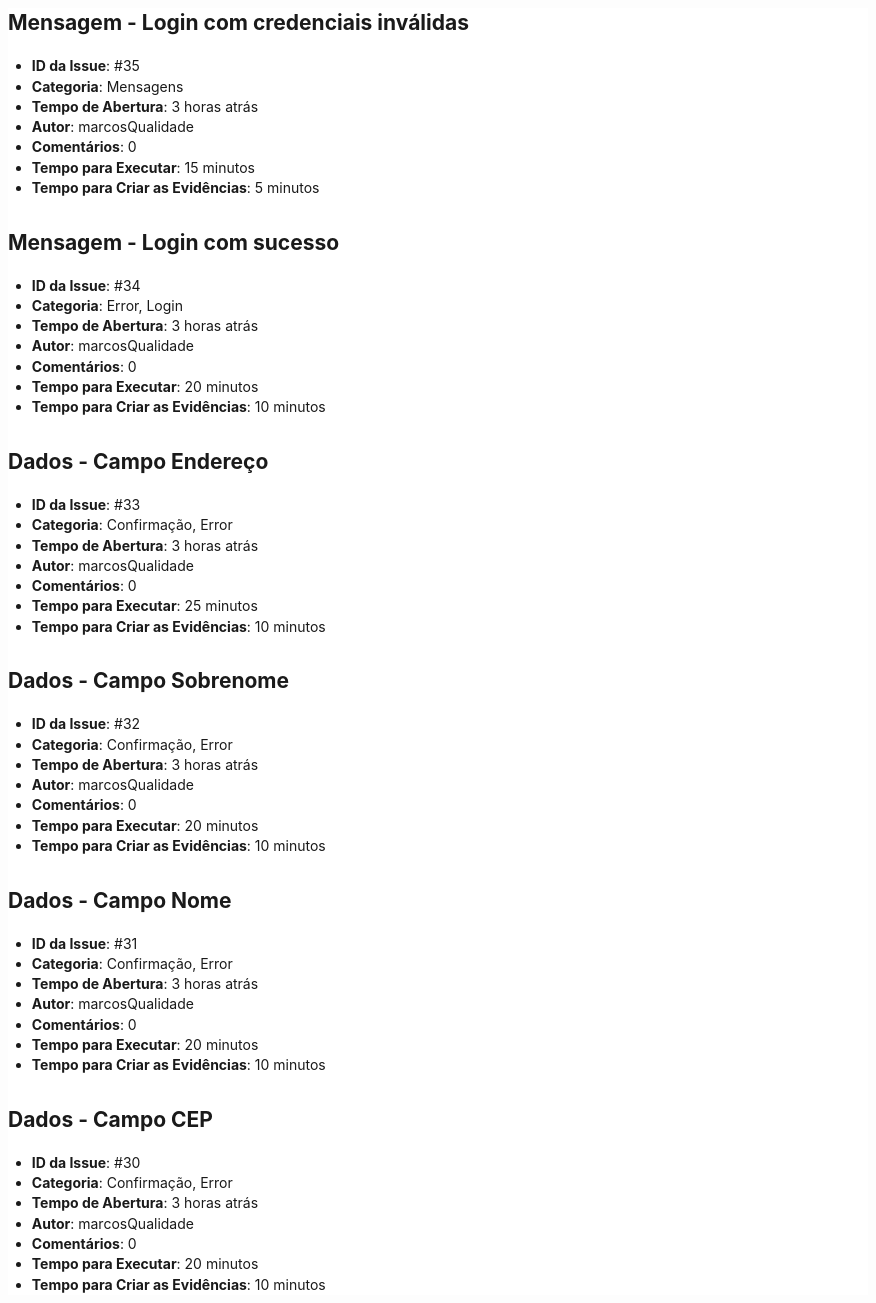 ## Mensagem - Login com credenciais inválidas
- **ID da Issue**: #35
- **Categoria**: Mensagens
- **Tempo de Abertura**: 3 horas atrás
- **Autor**: marcosQualidade
- **Comentários**: 0
- **Tempo para Executar**: 15 minutos
- **Tempo para Criar as Evidências**: 5 minutos

## Mensagem - Login com sucesso
- **ID da Issue**: #34
- **Categoria**: Error, Login
- **Tempo de Abertura**: 3 horas atrás
- **Autor**: marcosQualidade
- **Comentários**: 0
- **Tempo para Executar**: 20 minutos
- **Tempo para Criar as Evidências**: 10 minutos

## Dados - Campo Endereço
- **ID da Issue**: #33
- **Categoria**: Confirmação, Error
- **Tempo de Abertura**: 3 horas atrás
- **Autor**: marcosQualidade
- **Comentários**: 0
- **Tempo para Executar**: 25 minutos
- **Tempo para Criar as Evidências**: 10 minutos

## Dados - Campo Sobrenome
- **ID da Issue**: #32
- **Categoria**: Confirmação, Error
- **Tempo de Abertura**: 3 horas atrás
- **Autor**: marcosQualidade
- **Comentários**: 0
- **Tempo para Executar**: 20 minutos
- **Tempo para Criar as Evidências**: 10 minutos

## Dados - Campo Nome
- **ID da Issue**: #31
- **Categoria**: Confirmação, Error
- **Tempo de Abertura**: 3 horas atrás
- **Autor**: marcosQualidade
- **Comentários**: 0
- **Tempo para Executar**: 20 minutos
- **Tempo para Criar as Evidências**: 10 minutos

## Dados - Campo CEP
- **ID da Issue**: #30
- **Categoria**: Confirmação, Error
- **Tempo de Abertura**: 3 horas atrás
- **Autor**: marcosQualidade
- **Comentários**: 0
- **Tempo para Executar**: 20 minutos
- **Tempo para Criar as Evidências**: 10 minutos

